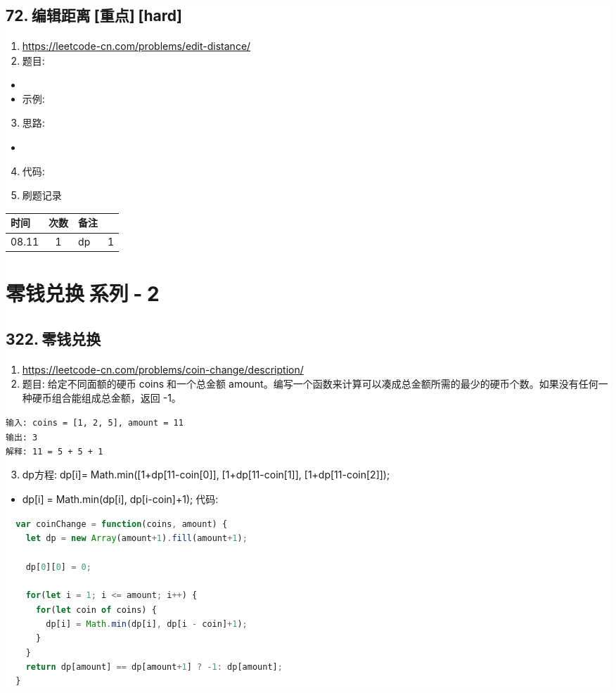 ## 72. 编辑距离 [重点] [hard]
1. https://leetcode-cn.com/problems/edit-distance/
2. 题目: 
+ 
+ 示例:
```

```

3. 思路:
+ 

4. 代码: 
```js

```
5. 刷题记录

|  时间   | 次数  | 备注  |   |
| :---- | :----: | :---- |:----: |
| 08.11  |   1  | dp | 1|


# 零钱兑换 系列 - 2

## 322. 零钱兑换
1. https://leetcode-cn.com/problems/coin-change/description/
2. 题目: 给定不同面额的硬币 coins 和一个总金额 amount。编写一个函数来计算可以凑成总金额所需的最少的硬币个数。如果没有任何一种硬币组合能组成总金额，返回 -1。
```
输入: coins = [1, 2, 5], amount = 11
输出: 3 
解释: 11 = 5 + 5 + 1
```
3. dp方程: dp[i]= Math.min([1+dp[11-coin[0]], [1+dp[11-coin[1]], [1+dp[11-coin[2]]);
+ dp[i] = Math.min(dp[i], dp[i-coin]+1);
代码: 
```js
  var coinChange = function(coins, amount) {
    let dp = new Array(amount+1).fill(amount+1);
    
    dp[0][0] = 0;

    for(let i = 1; i <= amount; i++) {
      for(let coin of coins) {
        dp[i] = Math.min(dp[i], dp[i - coin]+1);
      }
    }
    return dp[amount] == dp[amount+1] ? -1: dp[amount];
  }
```
